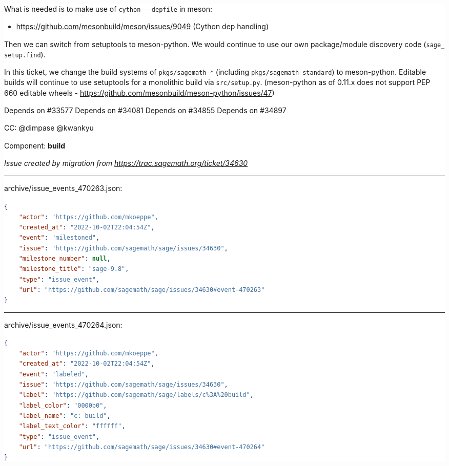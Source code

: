 What is needed is to make use of `cython --depfile` in meson:
- https://github.com/mesonbuild/meson/issues/9049 (Cython dep handling)

Then we can switch from setuptools to meson-python. We would continue to use our own package/module discovery code (`sage_setup.find`).

In this ticket, we change the build systems of `pkgs/sagemath-*` (including `pkgs/sagemath-standard`) to meson-python. Editable builds will continue to use setuptools for a monolithic build via `src/setup.py`. (meson-python as of 0.11.x does not support PEP 660 editable wheels - https://github.com/mesonbuild/meson-python/issues/47)



Depends on #33577
Depends on #34081
Depends on #34855
Depends on #34897

CC:  @dimpase @kwankyu

Component: **build**

_Issue created by migration from https://trac.sagemath.org/ticket/34630_





---

archive/issue_events_470263.json:
```json
{
    "actor": "https://github.com/mkoeppe",
    "created_at": "2022-10-02T22:04:54Z",
    "event": "milestoned",
    "issue": "https://github.com/sagemath/sage/issues/34630",
    "milestone_number": null,
    "milestone_title": "sage-9.8",
    "type": "issue_event",
    "url": "https://github.com/sagemath/sage/issues/34630#event-470263"
}
```



---

archive/issue_events_470264.json:
```json
{
    "actor": "https://github.com/mkoeppe",
    "created_at": "2022-10-02T22:04:54Z",
    "event": "labeled",
    "issue": "https://github.com/sagemath/sage/issues/34630",
    "label": "https://github.com/sagemath/sage/labels/c%3A%20build",
    "label_color": "0000b0",
    "label_name": "c: build",
    "label_text_color": "ffffff",
    "type": "issue_event",
    "url": "https://github.com/sagemath/sage/issues/34630#event-470264"
}
```
